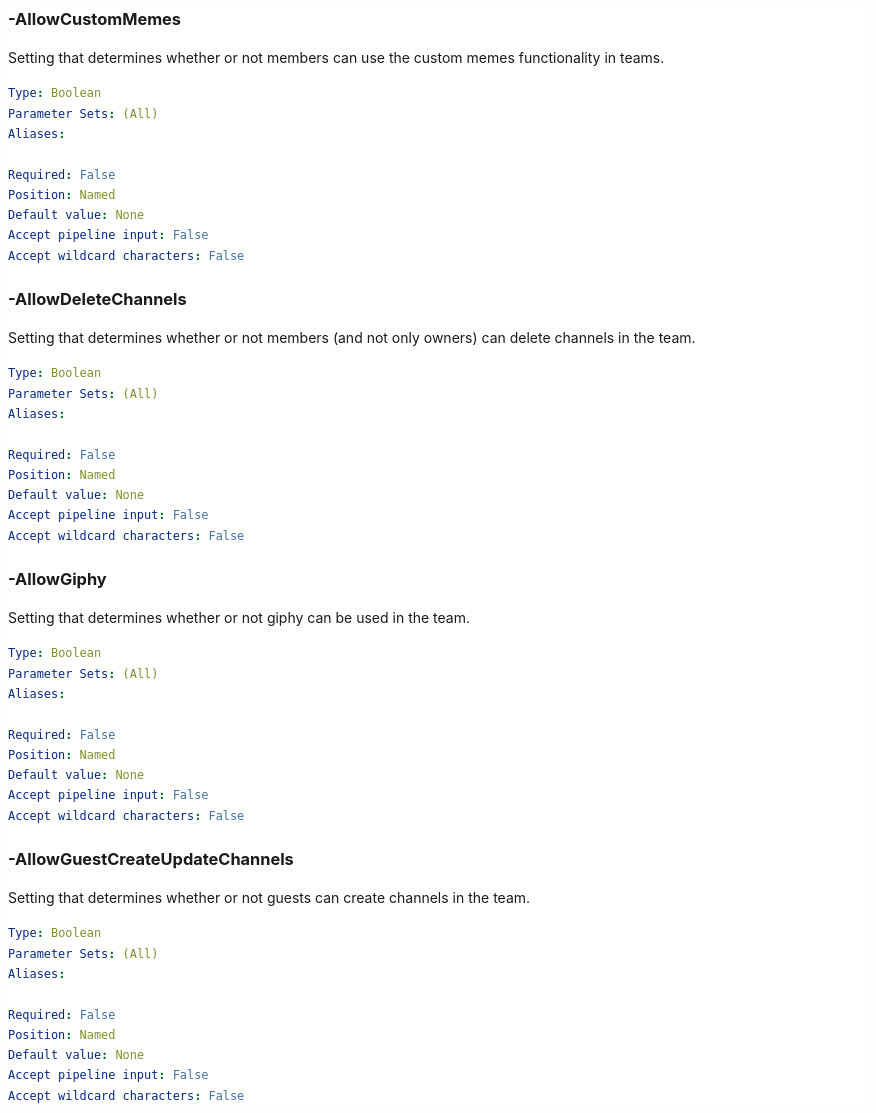 ### -AllowCustomMemes
Setting that determines whether or not members can use the custom memes functionality in teams.

```yaml
Type: Boolean
Parameter Sets: (All)
Aliases:

Required: False
Position: Named
Default value: None
Accept pipeline input: False
Accept wildcard characters: False
```

### -AllowDeleteChannels
Setting that determines whether or not members (and not only owners) can delete channels in the team.

```yaml
Type: Boolean
Parameter Sets: (All)
Aliases:

Required: False
Position: Named
Default value: None
Accept pipeline input: False
Accept wildcard characters: False
```

### -AllowGiphy
Setting that determines whether or not giphy can be used in the team.

```yaml
Type: Boolean
Parameter Sets: (All)
Aliases:

Required: False
Position: Named
Default value: None
Accept pipeline input: False
Accept wildcard characters: False
```

### -AllowGuestCreateUpdateChannels
Setting that determines whether or not guests can create channels in the team.

```yaml
Type: Boolean
Parameter Sets: (All)
Aliases:

Required: False
Position: Named
Default value: None
Accept pipeline input: False
Accept wildcard characters: False
```
